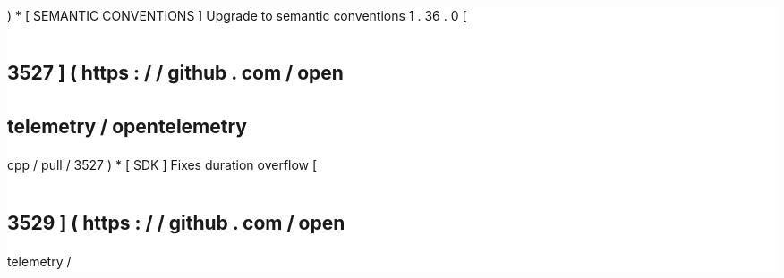 )
*
[
SEMANTIC
CONVENTIONS
]
Upgrade
to
semantic
conventions
1
.
36
.
0
[
#
3527
]
(
https
:
/
/
github
.
com
/
open
-
telemetry
/
opentelemetry
-
cpp
/
pull
/
3527
)
*
[
SDK
]
Fixes
duration
overflow
[
#
3529
]
(
https
:
/
/
github
.
com
/
open
-
telemetry
/